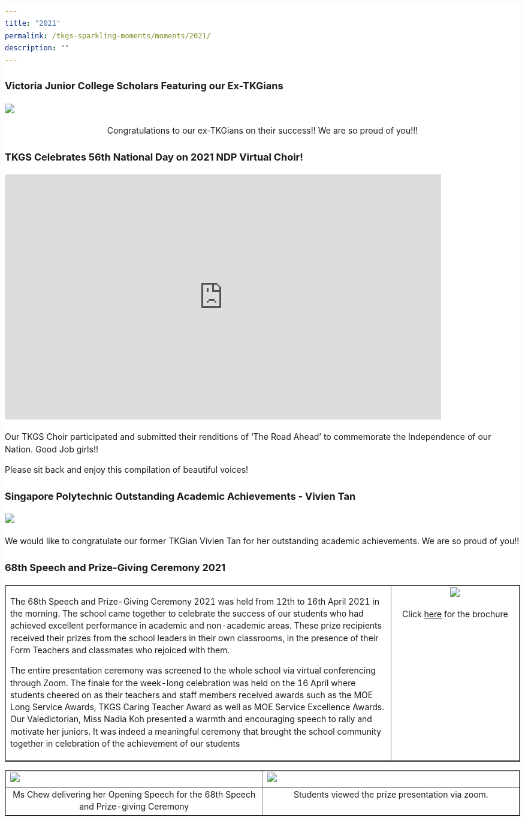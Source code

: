 ```yaml
---
title: "2021"
permalink: /tkgs-sparkling-moments/moments/2021/
description: ""
---
```

<h3><strong>Victoria Junior College Scholars Featuring our Ex-TKGians</strong></h3>
<img style="width: 75%;" src="/images/21a.png">
<p style="text-align: center;">Congratulations to our ex-TKGians on their success!! We are so proud of you!!!</p>
<h3><strong>TKGS Celebrates 56th National Day on 2021 NDP Virtual Choir!</strong></h3>
<iframe width="728" height="409" src="https://www.youtube.com/embed/_trSPUd7Zps" title="NDP 2021 Voice of the Nation" frameborder="0" allow="accelerometer; autoplay; clipboard-write; encrypted-media; gyroscope; picture-in-picture" allowfullscreen></iframe>
<p>Our TKGS Choir participated and submitted their renditions of &lsquo;The Road Ahead&rsquo; to commemorate the Independence of our Nation. Good Job girls!!</p>
<p>Please sit back and enjoy this compilation of beautiful voices!</p>
<h3><strong>Singapore Polytechnic Outstanding Academic Achievements - Vivien Tan</strong></h3>
<img style="width: 75%;" src="/images/21b.jpg">
<p>We would like to congratulate our former TKGian Vivien Tan for her outstanding academic achievements. We are so proud of you!!</p>
<h3><strong>68th Speech and Prize-Giving Ceremony 2021</strong></h3>
<table style="border-collapse: collapse; width: 100%;" border="1">
<tbody>
<tr>
<td style="width: 75%;">
<p>The 68th Speech and Prize-Giving Ceremony 2021 was held from 12th to 16th April 2021 in the morning. The school came together to celebrate the success of our students who had achieved excellent performance in academic and non-academic areas. These prize recipients received their prizes from the school leaders in their own classrooms, in the presence of their Form Teachers and classmates who rejoiced with them.</p>
<p>The entire presentation ceremony was screened to the whole school via virtual conferencing through Zoom. The finale for the week-long celebration was held on the 16 April where students cheered on as their teachers and staff members received awards such as the MOE Long Service Awards, TKGS Caring Teacher Award as well as MOE Service Excellence Awards. Our Valedictorian, Miss Nadia Koh presented a warmth and encouraging speech to rally and motivate her juniors. It was indeed a meaningful ceremony that brought the school community together in celebration of the achievement of our students</p>
</td>
<td style="width: 25%; text-align: center;">
<img style="width: 100%;" src="/images/21c.jpg">
<p>Click&nbsp;<a href="https://drive.google.com/file/d/1-lFMG6_bFBDzvqb1yGu-NUdCrzLVkrGm/view" target="_blank" rel="noopener">here</a>&nbsp;for the brochure</p>
</td>
</tr>
</tbody>
</table>
<table style="border-collapse: collapse; width: 100%;" border="1">
<tbody>
<tr>
<td style="width: 50%;"><img style="width: 65%;" src="/images/21d.png"></td>
<td style="width: 50%;"><img style="width: 80%;" src="/images/21e.png"></td>
</tr>
<tr>
<td style="width: 50%; text-align: center;">Ms Chew delivering her Opening Speech for the 68th Speech and Prize-giving Ceremony</td>
<td style="width: 50%;">
<div style="text-align: center;">Students viewed the prize presentation via zoom.</div>